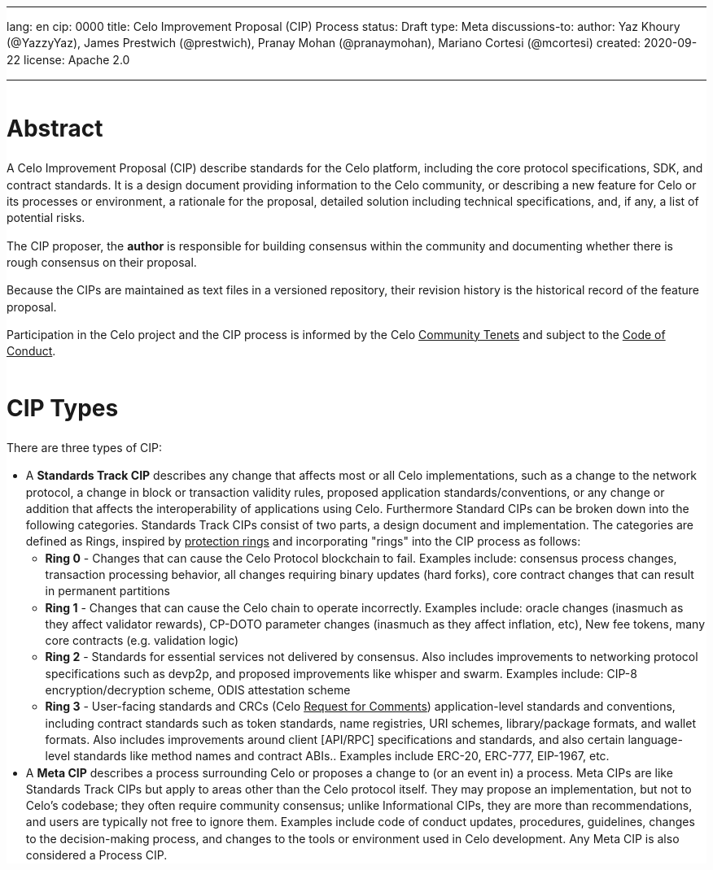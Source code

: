 - - - -
lang: en
cip: 0000
title: Celo Improvement Proposal (CIP) Process
status: Draft
type: Meta
discussions-to:
author: Yaz Khoury (@YazzyYaz), James Prestwich (@prestwich), Pranay Mohan (@pranaymohan), Mariano Cortesi (@mcortesi)
created: 2020-09-22
license: Apache 2.0
- - - -

# Abstract
A Celo Improvement Proposal (CIP) describe standards for the Celo platform, including the core protocol specifications, SDK, and contract standards. It is a design document providing information to the Celo community, or describing a new feature for Celo or its processes or environment, a rationale for the proposal, detailed solution including technical specifications, and, if any, a list of potential risks. 

The CIP proposer, the **author** is responsible for building consensus within the community and documenting whether there is rough consensus on their proposal. 

Because the CIPs are maintained as text files in a versioned repository, their revision history is the historical record of the feature proposal.

Participation in the Celo project and the CIP process is informed by the Celo [Community Tenets](https://celo.org/community) and subject to the  [Code of Conduct](https://celo.org/code-of-conduct).

# CIP Types
There are three types of CIP:

* A **Standards Track CIP** describes any change that affects most or all Celo implementations, such as a change to the network protocol, a change in block or transaction validity rules, proposed application standards/conventions, or any change or addition that affects the interoperability of applications using Celo. Furthermore Standard CIPs can be broken down into the following categories. Standards Track CIPs consist of two parts, a design document and implementation. The categories are defined as Rings, inspired by [protection rings](https://en.wikipedia.org/wiki/Protection_ring) and incorporating "rings" into the CIP process as follows:
	* **Ring 0** - Changes that can cause the Celo Protocol blockchain to fail. Examples include: consensus process changes, transaction processing behavior, all changes requiring binary updates (hard forks), core contract changes that can result in permanent partitions
	* **Ring 1** - Changes that can cause the Celo chain to operate incorrectly. Examples include: oracle changes (inasmuch as they affect validator rewards), CP-DOTO parameter changes (inasmuch as they affect inflation, etc), New fee tokens, many core contracts (e.g. validation logic)
	* **Ring 2** - Standards for essential services not delivered by consensus. Also includes improvements to networking protocol specifications such as devp2p, and proposed improvements like whisper and swarm. Examples include: CIP-8 encryption/decryption scheme, ODIS attestation scheme
	* **Ring 3** - User-facing standards and CRCs (Celo [Request for Comments](https://en.wikipedia.org/wiki/Request_for_Comments)) application-level standards and conventions, including contract standards such as token standards, name registries, URI schemes, library/package formats, and wallet formats. Also includes improvements around client [API/RPC] specifications and standards, and also certain language-level standards like method names and contract ABIs.. Examples include ERC-20, ERC-777, EIP-1967, etc.
* A **Meta CIP** describes a process surrounding Celo or proposes a change to (or an event in) a process. Meta CIPs are like Standards Track CIPs but apply to areas other than the Celo protocol itself. They may propose an implementation, but not to Celo’s codebase; they often require community consensus; unlike Informational CIPs, they are more than recommendations, and users are typically not free to ignore them. Examples include code of conduct updates, procedures, guidelines, changes to the decision-making process, and changes to the tools or environment used in Celo development. Any Meta CIP is also considered a Process CIP.